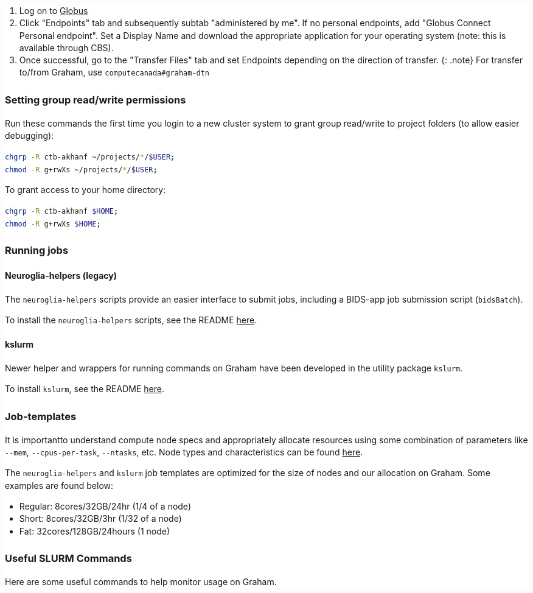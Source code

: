 1. Log on to [Globus]
1. Click "Endpoints" tab and subsequently subtab "administered by me". If no 
personal endpoints, add "Globus Connect Personal endpoint". Set a Display Name
and download the appropriate application for your operating system (note: this
is available through CBS).
1. Once successful, go to the "Transfer Files" tab and set Endpoints depending 
on the direction of transfer.
{: .note}
For transfer to/from Graham, use `computecanada#graham-dtn`

### Setting group read/write permissions
Run these commands the first time you login to a new cluster system to grant
group read/write to project folders (to allow easier debugging):
```bash
chgrp -R ctb-akhanf ~/projects/*/$USER;
chmod -R g+rwXs ~/projects/*/$USER;
```

To grant access to your home directory:
```bash
chgrp -R ctb-akhanf $HOME;
chmod -R g+rwXs $HOME;
```

### Running jobs
#### Neuroglia-helpers (legacy)
The `neuroglia-helpers` scripts provide an easier interface to submit jobs, 
including a BIDS-app job submission script (`bidsBatch`).

To install the `neuroglia-helpers` scripts, see the README 
[here](https://github.com/khanlab/neuroglia-helpers/blob/master/README.md).

#### kslurm
Newer helper and wrappers for running commands on Graham have been developed in
the utility package `kslurm`.

To install `kslurm`, see the README 
[here](https://github.com/pvandyken/kslurm/blob/master/README.md).

### Job-templates
It is importantto understand compute node specs and appropriately allocate
resources using some combination of parameters like `--mem`, `--cpus-per-task`,
`--ntasks`, etc. Node types and characteristics can be found
[here](https://docs.computecanada.ca/wiki/Graham).

The `neuroglia-helpers` and `kslurm` job templates are optimized for the size of
nodes and our allocation on Graham. Some examples are found below:

* Regular: 8cores/32GB/24hr (1/4 of a node)
* Short: 8cores/32GB/3hr (1/32 of a node)
* Fat: 32cores/128GB/24hours (1 node)

### Useful SLURM Commands
Here are some useful commands to help monitor usage on Graham.


[CCDB]: https://ccdb.computecanada.ca/security/login
[Globus]: https://globus.computecanada.ca